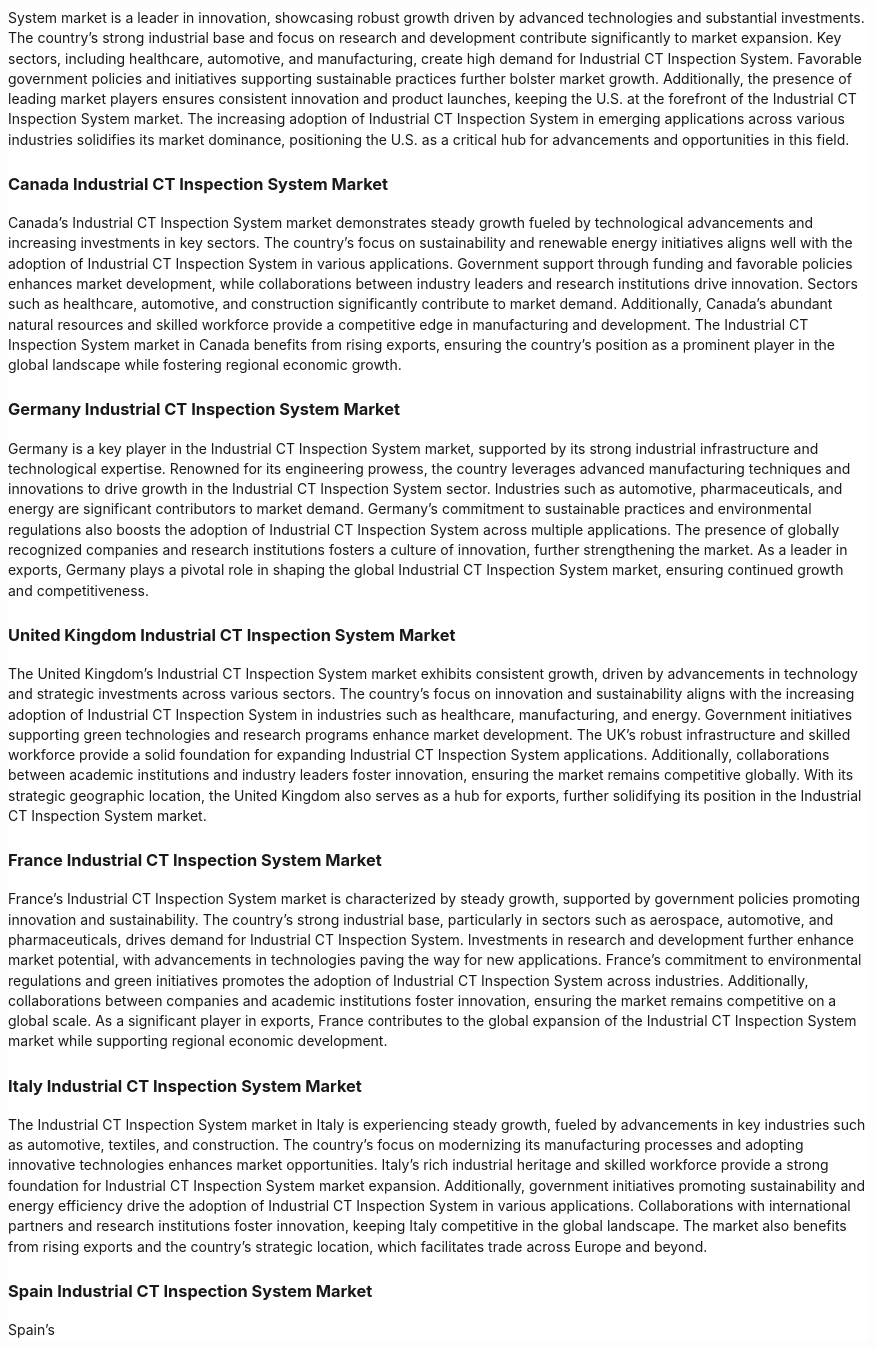 System market is a leader in innovation, showcasing robust growth driven by advanced technologies and substantial investments. The country&rsquo;s strong industrial base and focus on research and development contribute significantly to market expansion. Key sectors, including healthcare, automotive, and manufacturing, create high demand for Industrial CT Inspection System. Favorable government policies and initiatives supporting sustainable practices further bolster market growth. Additionally, the presence of leading market players ensures consistent innovation and product launches, keeping the U.S. at the forefront of the Industrial CT Inspection System market. The increasing adoption of Industrial CT Inspection System in emerging applications across various industries solidifies its market dominance, positioning the U.S. as a critical hub for advancements and opportunities in this field.</p><h3>Canada Industrial CT Inspection System Market</h3><p>Canada&rsquo;s Industrial CT Inspection System market demonstrates steady growth fueled by technological advancements and increasing investments in key sectors. The country&rsquo;s focus on sustainability and renewable energy initiatives aligns well with the adoption of Industrial CT Inspection System in various applications. Government support through funding and favorable policies enhances market development, while collaborations between industry leaders and research institutions drive innovation. Sectors such as healthcare, automotive, and construction significantly contribute to market demand. Additionally, Canada&rsquo;s abundant natural resources and skilled workforce provide a competitive edge in manufacturing and development. The Industrial CT Inspection System market in Canada benefits from rising exports, ensuring the country&rsquo;s position as a prominent player in the global landscape while fostering regional economic growth.</p><h3>Germany Industrial CT Inspection System Market</h3><p>Germany is a key player in the Industrial CT Inspection System market, supported by its strong industrial infrastructure and technological expertise. Renowned for its engineering prowess, the country leverages advanced manufacturing techniques and innovations to drive growth in the Industrial CT Inspection System sector. Industries such as automotive, pharmaceuticals, and energy are significant contributors to market demand. Germany&rsquo;s commitment to sustainable practices and environmental regulations also boosts the adoption of Industrial CT Inspection System across multiple applications. The presence of globally recognized companies and research institutions fosters a culture of innovation, further strengthening the market. As a leader in exports, Germany plays a pivotal role in shaping the global Industrial CT Inspection System market, ensuring continued growth and competitiveness.</p><h3>United Kingdom Industrial CT Inspection System Market</h3><p>The United Kingdom&rsquo;s Industrial CT Inspection System market exhibits consistent growth, driven by advancements in technology and strategic investments across various sectors. The country&rsquo;s focus on innovation and sustainability aligns with the increasing adoption of Industrial CT Inspection System in industries such as healthcare, manufacturing, and energy. Government initiatives supporting green technologies and research programs enhance market development. The UK&rsquo;s robust infrastructure and skilled workforce provide a solid foundation for expanding Industrial CT Inspection System applications. Additionally, collaborations between academic institutions and industry leaders foster innovation, ensuring the market remains competitive globally. With its strategic geographic location, the United Kingdom also serves as a hub for exports, further solidifying its position in the Industrial CT Inspection System market.</p><h3>France Industrial CT Inspection System Market</h3><p>France&rsquo;s Industrial CT Inspection System market is characterized by steady growth, supported by government policies promoting innovation and sustainability. The country&rsquo;s strong industrial base, particularly in sectors such as aerospace, automotive, and pharmaceuticals, drives demand for Industrial CT Inspection System. Investments in research and development further enhance market potential, with advancements in technologies paving the way for new applications. France&rsquo;s commitment to environmental regulations and green initiatives promotes the adoption of Industrial CT Inspection System across industries. Additionally, collaborations between companies and academic institutions foster innovation, ensuring the market remains competitive on a global scale. As a significant player in exports, France contributes to the global expansion of the Industrial CT Inspection System market while supporting regional economic development.</p><h3>Italy Industrial CT Inspection System Market</h3><p>The Industrial CT Inspection System market in Italy is experiencing steady growth, fueled by advancements in key industries such as automotive, textiles, and construction. The country&rsquo;s focus on modernizing its manufacturing processes and adopting innovative technologies enhances market opportunities. Italy&rsquo;s rich industrial heritage and skilled workforce provide a strong foundation for Industrial CT Inspection System market expansion. Additionally, government initiatives promoting sustainability and energy efficiency drive the adoption of Industrial CT Inspection System in various applications. Collaborations with international partners and research institutions foster innovation, keeping Italy competitive in the global landscape. The market also benefits from rising exports and the country&rsquo;s strategic location, which facilitates trade across Europe and beyond.</p><h3>Spain Industrial CT Inspection System Market</h3><p>Spain&rsquo;s